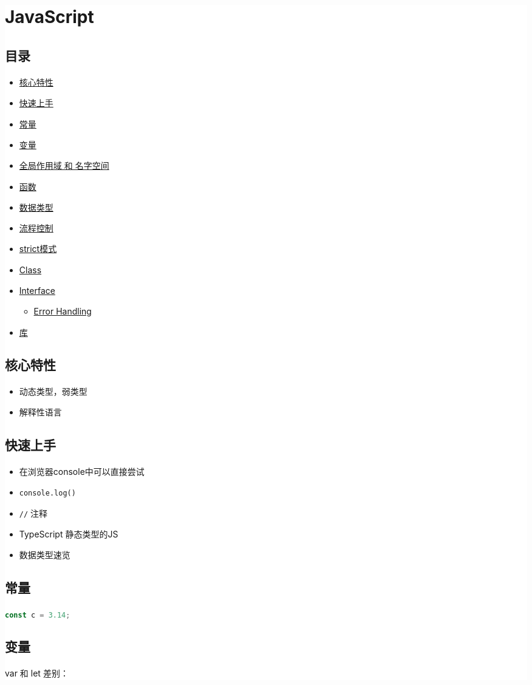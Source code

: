 # JavaScript

## 目录

*   [核心特性](#核心特性)

*   [快速上手](#快速上手)

*   [常量](#常量)

*   [变量](#变量)

*   [全局作用域 和 名字空间](#全局作用域-和-名字空间)

*   [函数](#函数)

*   [数据类型](#数据类型)

*   [流程控制](#流程控制)

*   [strict模式](#strict模式)

*   [Class](#class)

*   [Interface](#interface)

    *   [Error Handling](#error-handling)

*   [库](#库)

## 核心特性

*   动态类型，弱类型

*   解释性语言

## 快速上手

*   在浏览器console中可以直接尝试

*   `console.log()`

*   `//` 注释

*   TypeScript 静态类型的JS

*   数据类型速览

## 常量

```javascript
const c = 3.14;
```

## 变量

var 和 let 差别：
